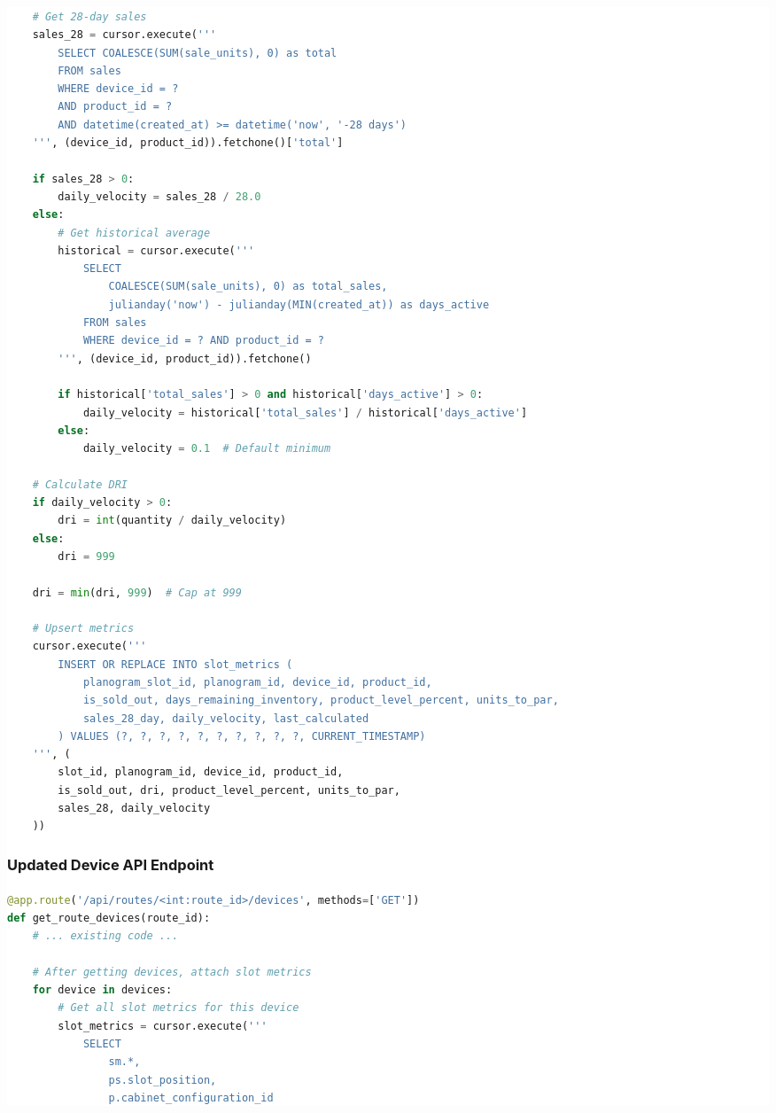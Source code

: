 ```python
    # Get 28-day sales
    sales_28 = cursor.execute('''
        SELECT COALESCE(SUM(sale_units), 0) as total
        FROM sales
        WHERE device_id = ? 
        AND product_id = ?
        AND datetime(created_at) >= datetime('now', '-28 days')
    ''', (device_id, product_id)).fetchone()['total']

    if sales_28 > 0:
        daily_velocity = sales_28 / 28.0
    else:
        # Get historical average
        historical = cursor.execute('''
            SELECT 
                COALESCE(SUM(sale_units), 0) as total_sales,
                julianday('now') - julianday(MIN(created_at)) as days_active
            FROM sales
            WHERE device_id = ? AND product_id = ?
        ''', (device_id, product_id)).fetchone()

        if historical['total_sales'] > 0 and historical['days_active'] > 0:
            daily_velocity = historical['total_sales'] / historical['days_active']
        else:
            daily_velocity = 0.1  # Default minimum

    # Calculate DRI
    if daily_velocity > 0:
        dri = int(quantity / daily_velocity)
    else:
        dri = 999

    dri = min(dri, 999)  # Cap at 999

    # Upsert metrics
    cursor.execute('''
        INSERT OR REPLACE INTO slot_metrics (
            planogram_slot_id, planogram_id, device_id, product_id,
            is_sold_out, days_remaining_inventory, product_level_percent, units_to_par,
            sales_28_day, daily_velocity, last_calculated
        ) VALUES (?, ?, ?, ?, ?, ?, ?, ?, ?, ?, CURRENT_TIMESTAMP)
    ''', (
        slot_id, planogram_id, device_id, product_id,
        is_sold_out, dri, product_level_percent, units_to_par,
        sales_28, daily_velocity
    ))
```

### Updated Device API Endpoint

```python
@app.route('/api/routes/<int:route_id>/devices', methods=['GET'])
def get_route_devices(route_id):
    # ... existing code ...

    # After getting devices, attach slot metrics
    for device in devices:
        # Get all slot metrics for this device
        slot_metrics = cursor.execute('''
            SELECT 
                sm.*,
                ps.slot_position,
                p.cabinet_configuration_id
```
